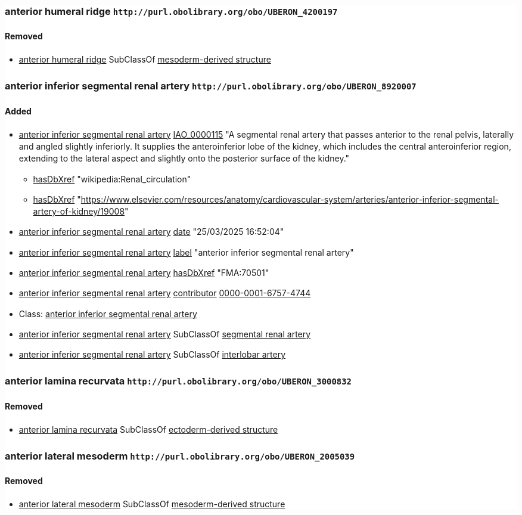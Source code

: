 

### anterior humeral ridge `http://purl.obolibrary.org/obo/UBERON_4200197`
#### Removed
- [anterior humeral ridge](http://purl.obolibrary.org/obo/UBERON_4200197) SubClassOf [mesoderm-derived structure](http://purl.obolibrary.org/obo/UBERON_0004120) 



### anterior inferior segmental renal artery `http://purl.obolibrary.org/obo/UBERON_8920007`

#### Added
- [anterior inferior segmental renal artery](http://purl.obolibrary.org/obo/UBERON_8920007) [IAO_0000115](http://purl.obolibrary.org/obo/IAO_0000115) "A segmental renal artery that passes anterior to the renal pelvis, laterally and angled slightly inferiorly. It supplies the anteroinferior lobe of the kidney, which includes the central anteroinferior region, extending to the lateral aspect and slightly onto the posterior surface of the kidney." 
  - [hasDbXref](http://www.geneontology.org/formats/oboInOwl#hasDbXref) "wikipedia:Renal_circulation" 

  - [hasDbXref](http://www.geneontology.org/formats/oboInOwl#hasDbXref) "https://www.elsevier.com/resources/anatomy/cardiovascular-system/arteries/anterior-inferior-segmental-artery-of-kidney/19008" 

- [anterior inferior segmental renal artery](http://purl.obolibrary.org/obo/UBERON_8920007) [date](http://purl.org/dc/terms/date) "25/03/2025 16:52:04" 

- [anterior inferior segmental renal artery](http://purl.obolibrary.org/obo/UBERON_8920007) [label](http://www.w3.org/2000/01/rdf-schema#label) "anterior inferior segmental renal artery" 

- [anterior inferior segmental renal artery](http://purl.obolibrary.org/obo/UBERON_8920007) [hasDbXref](http://www.geneontology.org/formats/oboInOwl#hasDbXref) "FMA:70501" 

- [anterior inferior segmental renal artery](http://purl.obolibrary.org/obo/UBERON_8920007) [contributor](http://purl.org/dc/terms/contributor) [0000-0001-6757-4744](https://orcid.org/0000-0001-6757-4744) 

- Class: [anterior inferior segmental renal artery](http://purl.obolibrary.org/obo/UBERON_8920007) 

- [anterior inferior segmental renal artery](http://purl.obolibrary.org/obo/UBERON_8920007) SubClassOf [segmental renal artery](http://purl.obolibrary.org/obo/UBERON_8920004) 

- [anterior inferior segmental renal artery](http://purl.obolibrary.org/obo/UBERON_8920007) SubClassOf [interlobar artery](http://purl.obolibrary.org/obo/UBERON_0009885) 


### anterior lamina recurvata `http://purl.obolibrary.org/obo/UBERON_3000832`
#### Removed
- [anterior lamina recurvata](http://purl.obolibrary.org/obo/UBERON_3000832) SubClassOf [ectoderm-derived structure](http://purl.obolibrary.org/obo/UBERON_0004121) 



### anterior lateral mesoderm `http://purl.obolibrary.org/obo/UBERON_2005039`
#### Removed
- [anterior lateral mesoderm](http://purl.obolibrary.org/obo/UBERON_2005039) SubClassOf [mesoderm-derived structure](http://purl.obolibrary.org/obo/UBERON_0004120) 
